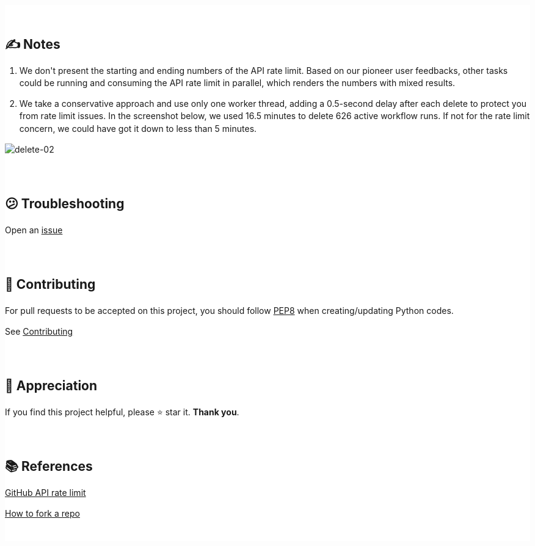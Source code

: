 <br>

## ✍️ Notes
1. We don't present the starting and ending numbers of the API rate limit.  Based on our pioneer user feedbacks, other tasks could be running and consuming the API rate limit in parallel, which renders the numbers with mixed results.

1. We take a conservative approach and use only one worker thread, adding a 0.5-second delay after each delete to protect you from rate limit issues.  In the screenshot below, we used 16.5 minutes to delete 626 active workflow runs.  If not for the rate limit concern, we could have got it down to less than 5 minutes.

![delete-02](https://raw.githubusercontent.com/tagdots/delete-workflow-runs/refs/heads/main/assets/delete-workflow-runs-02.png)

<br>

## 😕  Troubleshooting

Open an [issue][issues]

<br>

## 🙏  Contributing

For pull requests to be accepted on this project, you should follow [PEP8][pep8] when creating/updating Python codes.

See [Contributing][contributing]

<br>

## 🙌 Appreciation
If you find this project helpful, please ⭐ star it.  **Thank you**.

<br>

## 📚 References

[GitHub API rate limit](https://docs.github.com/en/rest/using-the-rest-api/rate-limits-for-the-rest-api?apiVersion=2022-11-28#primary-rate-limit-for-github_token-in-github-actions)

[How to fork a repo](https://docs.github.com/en/pull-requests/collaborating-with-pull-requests/working-with-forks/fork-a-repo)

<br>

[contributing]: https://github.com/tagdots/delete-workflow-runs/blob/main/CONTRIBUTING.md
[issues]: https://github.com/tagdots/delete-workflow-runs/issues
[pep8]: https://google.github.io/styleguide/pyguide.html
